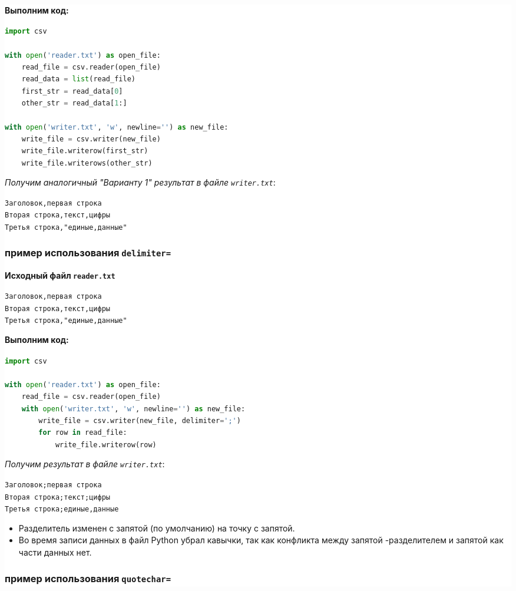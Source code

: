 **Выполним код:**
```python
import csv

with open('reader.txt') as open_file:
    read_file = csv.reader(open_file)
    read_data = list(read_file)
    first_str = read_data[0]
    other_str = read_data[1:]

with open('writer.txt', 'w', newline='') as new_file:
    write_file = csv.writer(new_file)
    write_file.writerow(first_str)
    write_file.writerows(other_str)
```

_Получим аналогичный "Варианту 1" результат в файле `writer.txt`_:
```
Заголовок,первая строка
Вторая строка,текст,цифры
Третья строка,"единые,данные"
```

### пример использования `delimiter=`

**Исходный файл `reader.txt`**
```
Заголовок,первая строка
Вторая строка,текст,цифры
Третья строка,"единые,данные"
```

**Выполним код:**
```python
import csv

with open('reader.txt') as open_file:
    read_file = csv.reader(open_file)
    with open('writer.txt', 'w', newline='') as new_file:
        write_file = csv.writer(new_file, delimiter=';')
        for row in read_file:
            write_file.writerow(row)
```

_Получим результат в файле `writer.txt`_:
```
Заголовок;первая строка
Вторая строка;текст;цифры
Третья строка;единые,данные
```

* Разделитель изменен с запятой (по умолчанию) на точку с запятой.
* Во время записи данных в файл Python убрал кавычки, так как конфликта между запятой -разделителем и запятой как части данных нет.

### пример использования `quotechar=`
